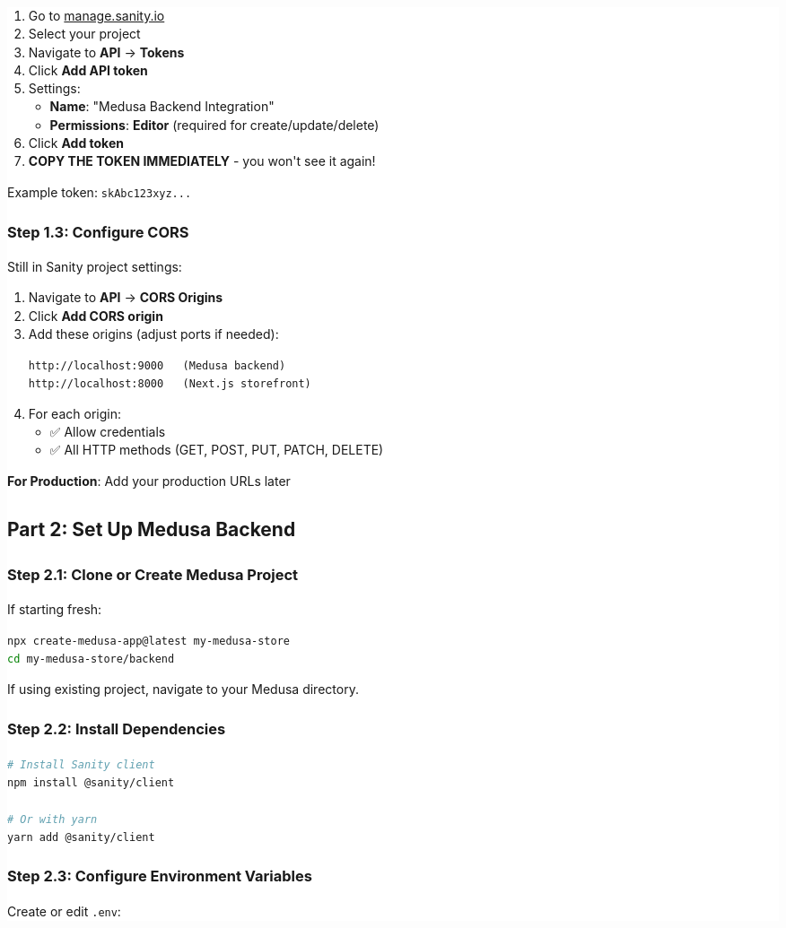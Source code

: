 1. Go to [manage.sanity.io](https://manage.sanity.io)
2. Select your project
3. Navigate to **API** → **Tokens**
4. Click **Add API token**
5. Settings:
   - **Name**: "Medusa Backend Integration"
   - **Permissions**: **Editor** (required for create/update/delete)
6. Click **Add token**
7. **COPY THE TOKEN IMMEDIATELY** - you won't see it again!

Example token: `skAbc123xyz...`

### Step 1.3: Configure CORS

Still in Sanity project settings:

1. Navigate to **API** → **CORS Origins**
2. Click **Add CORS origin**
3. Add these origins (adjust ports if needed):
   ```
   http://localhost:9000   (Medusa backend)
   http://localhost:8000   (Next.js storefront)
   ```
4. For each origin:
   - ✅ Allow credentials
   - ✅ All HTTP methods (GET, POST, PUT, PATCH, DELETE)

**For Production**: Add your production URLs later

## Part 2: Set Up Medusa Backend

### Step 2.1: Clone or Create Medusa Project

If starting fresh:

```bash
npx create-medusa-app@latest my-medusa-store
cd my-medusa-store/backend
```

If using existing project, navigate to your Medusa directory.

### Step 2.2: Install Dependencies

```bash
# Install Sanity client
npm install @sanity/client

# Or with yarn
yarn add @sanity/client
```

### Step 2.3: Configure Environment Variables

Create or edit `.env`:
